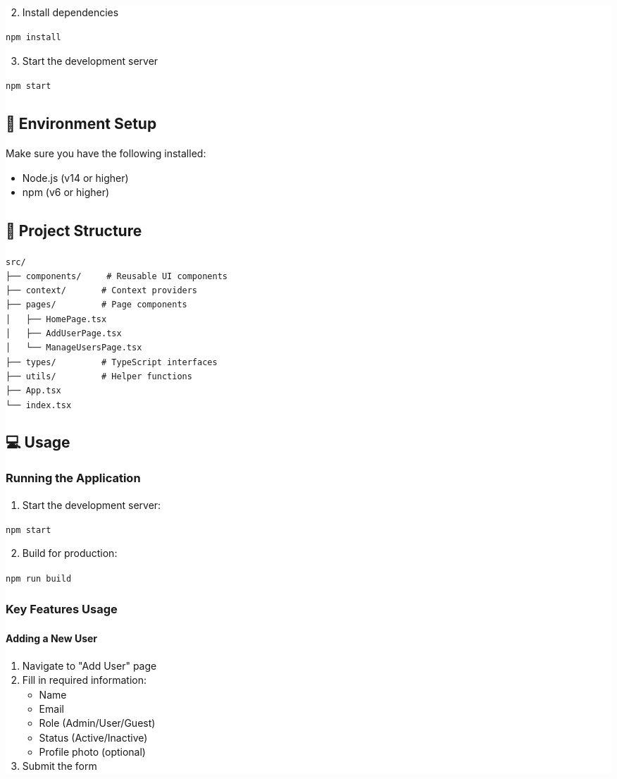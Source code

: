 2. Install dependencies
```bash
npm install
```

3. Start the development server
```bash
npm start
```

## 🔧 Environment Setup

Make sure you have the following installed:
- Node.js (v14 or higher)
- npm (v6 or higher)

## 📁 Project Structure

```
src/
├── components/     # Reusable UI components
├── context/       # Context providers
├── pages/         # Page components
│   ├── HomePage.tsx
│   ├── AddUserPage.tsx
│   └── ManageUsersPage.tsx
├── types/         # TypeScript interfaces
├── utils/         # Helper functions
├── App.tsx
└── index.tsx
```

## 💻 Usage

### Running the Application

1. Start the development server:
```bash
npm start
```

2. Build for production:
```bash
npm run build
```

### Key Features Usage

#### Adding a New User
1. Navigate to "Add User" page
2. Fill in required information:
   - Name
   - Email
   - Role (Admin/User/Guest)
   - Status (Active/Inactive)
   - Profile photo (optional)
3. Submit the form
